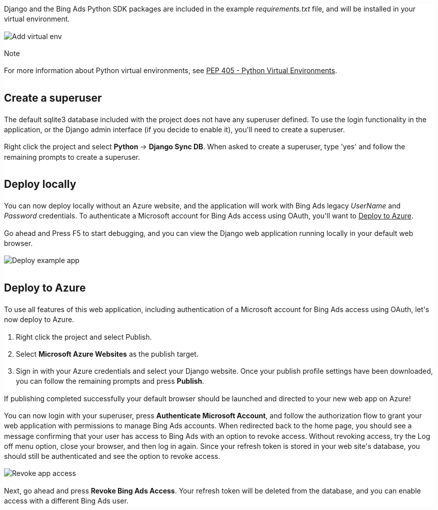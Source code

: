 Django and the Bing Ads Python SDK packages are included in the example *requirements.txt* file, and will be installed in your virtual environment.

![Add virtual env](/bingads/guides/media/pythonsdk-ptvs-addvirtualenv.png "Add virtual env")

> [!NOTE]
> For more information about Python virtual environments, see [PEP 405 - Python Virtual Environments](https://www.python.org/dev/peps/pep-0405/).

## Create a superuser
The default sqlite3 database included with the project does not have any superuser defined. To use the login functionality in the application, or the Django admin interface (if you decide to enable it), you'll need to create a superuser.

Right click the project and select **Python** -&gt; **Django Sync DB**. When asked to create a superuser, type 'yes' and follow the remaining prompts to create a superuser.

## <a name="localdeploy"></a>Deploy locally
You can now deploy locally without an Azure website, and the application will work with Bing Ads legacy *UserName* and *Password* credentials. To authenticate a Microsoft account for Bing Ads access using OAuth, you'll want to [Deploy to Azure](#azuredeploy).

Go ahead and Press F5 to start debugging, and you can view the Django web application running locally in your default web browser.

![Deploy example app](/bingads/guides/media/pythonsdk-examplewebapp-login.png "Deploy example app")

## <a name="azuredeploy"></a>Deploy to Azure
To use all features of this web application, including authentication of a Microsoft account for Bing Ads access using OAuth, let's now deploy to Azure.

1.  Right click the project and select Publish.

2.  Select **Microsoft Azure Websites** as the publish target.

3.  Sign in with your Azure credentials and select your Django website. Once your publish profile settings have been downloaded, you can follow the remaining prompts and press **Publish**.

If publishing completed successfully your default browser should be launched and directed to your new web app on Azure!

You can now login with your superuser, press **Authenticate Microsoft Account**, and follow the authorization flow to grant your web application with permissions to manage Bing Ads accounts. When redirected back to the home page, you should see a message confirming that your user has access to Bing Ads with an option to revoke access. Without revoking access, try the Log off menu option, close your browser, and then log in again. Since your refresh token is stored in your web site's database, you should still be authenticated and see the option to revoke access.

![Revoke app access](/bingads/guides/media/pythonsdk-examplewebapp-revokebingadsaccess.png "Revoke app access")

Next, go ahead and press **Revoke Bing Ads Access**. Your refresh token will be deleted from the database, and you can enable access with a different Bing Ads user.
